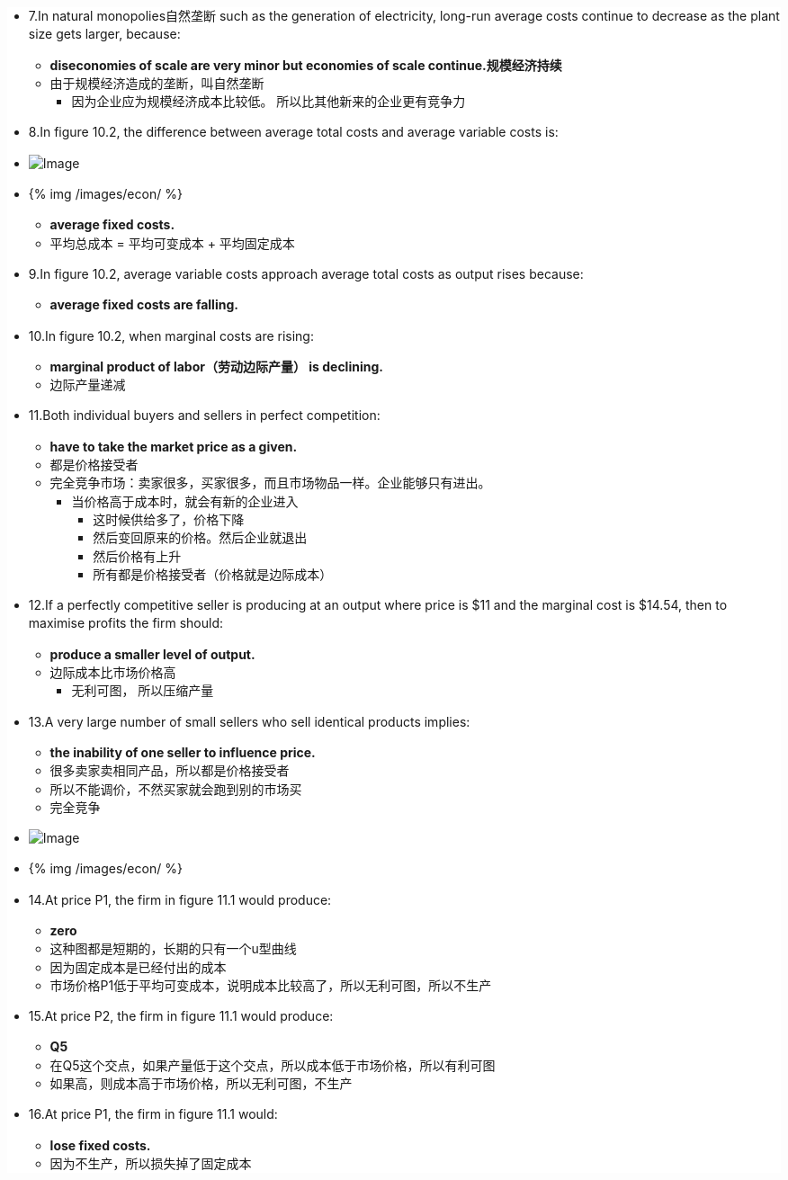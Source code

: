             

- 7.In natural monopolies自然垄断 such as the generation of electricity, long-run average costs continue to decrease as the plant size gets larger, because:
	- **diseconomies of scale are very minor but economies of scale continue.规模经济持续**
	- 由于规模经济造成的垄断，叫自然垄断
	    - 因为企业应为规模经济成本比较低。 所以比其他新来的企业更有竞争力

- 8.In figure 10.2, the difference between average total costs and average variable costs is:
- ![Image](/images/econ/1.png)
- {% img /images/econ/ %}
    - **average fixed costs.**
    - 平均总成本 = 平均可变成本 + 平均固定成本
- 9.In figure 10.2, average variable costs approach average total costs as output rises because:
    - **average fixed costs are falling.**
- 10.In figure 10.2, when marginal costs are rising:
    - **marginal product of labor（劳动边际产量） is declining.**
    - 边际产量递减
- 11.Both individual buyers and sellers in perfect competition:
    - **have to take the market price as a given.**
    - 都是价格接受者
    - 完全竞争市场：卖家很多，买家很多，而且市场物品一样。企业能够只有进出。
        - 当价格高于成本时，就会有新的企业进入
            - 这时候供给多了，价格下降
            - 然后变回原来的价格。然后企业就退出
            - 然后价格有上升
            - 所有都是价格接受者（价格就是边际成本）

- 12.If a perfectly competitive seller is producing at an output where price is $11 and the marginal cost is $14.54, then to maximise profits the firm should:
    - **produce a smaller level of output.**
    - 边际成本比市场价格高
        - 无利可图， 所以压缩产量

- 13.A very large number of small sellers who sell identical products implies:
    - **the inability of one seller to influence price.**
    - 很多卖家卖相同产品，所以都是价格接受者
    - 所以不能调价，不然买家就会跑到别的市场买
    - 完全竞争

- ![Image](/images/econ/2.png)
- {% img /images/econ/ %}
- 14.At price P1, the firm in figure 11.1 would produce:
    - **zero**
    - 这种图都是短期的，长期的只有一个u型曲线
    - 因为固定成本是已经付出的成本
    - 市场价格P1低于平均可变成本，说明成本比较高了，所以无利可图，所以不生产
    
- 15.At price P2, the firm in figure 11.1 would produce:
    - **Q5**
    - 在Q5这个交点，如果产量低于这个交点，所以成本低于市场价格，所以有利可图
    - 如果高，则成本高于市场价格，所以无利可图，不生产

- 16.At price P1, the firm in figure 11.1 would:
    - **lose fixed costs.**
    - 因为不生产，所以损失掉了固定成本
    